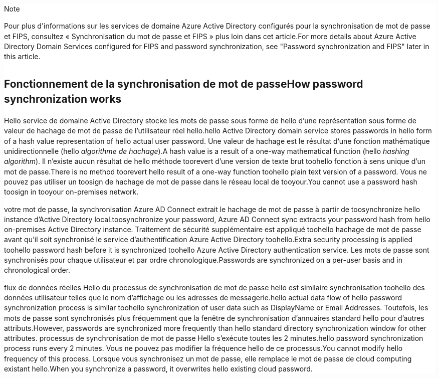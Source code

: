 > [!NOTE]
> <span data-ttu-id="fc61c-123">Pour plus d'informations sur les services de domaine Azure Active Directory configurés pour la synchronisation de mot de passe et FIPS, consultez « Synchronisation du mot de passe et FIPS » plus loin dans cet article.</span><span class="sxs-lookup"><span data-stu-id="fc61c-123">For more details about Azure Active Directory Domain Services configured for FIPS and password synchronization, see "Password synchronization and FIPS" later in this article.</span></span>
>
>

## <a name="how-password-synchronization-works"></a><span data-ttu-id="fc61c-124">Fonctionnement de la synchronisation de mot de passe</span><span class="sxs-lookup"><span data-stu-id="fc61c-124">How password synchronization works</span></span>
<span data-ttu-id="fc61c-125">Hello service de domaine Active Directory stocke les mots de passe sous forme de hello d’une représentation sous forme de valeur de hachage de mot de passe de l’utilisateur réel hello.</span><span class="sxs-lookup"><span data-stu-id="fc61c-125">hello Active Directory domain service stores passwords in hello form of a hash value representation of hello actual user password.</span></span> <span data-ttu-id="fc61c-126">Une valeur de hachage est le résultat d’une fonction mathématique unidirectionnelle (hello *algorithme de hachage*).</span><span class="sxs-lookup"><span data-stu-id="fc61c-126">A hash value is a result of a one-way mathematical function (hello *hashing algorithm*).</span></span> <span data-ttu-id="fc61c-127">Il n’existe aucun résultat de hello méthode toorevert d’une version de texte brut toohello fonction à sens unique d’un mot de passe.</span><span class="sxs-lookup"><span data-stu-id="fc61c-127">There is no method toorevert hello result of a one-way function toohello plain text version of a password.</span></span> <span data-ttu-id="fc61c-128">Vous ne pouvez pas utiliser un toosign de hachage de mot de passe dans le réseau local de tooyour.</span><span class="sxs-lookup"><span data-stu-id="fc61c-128">You cannot use a password hash toosign in tooyour on-premises network.</span></span>

<span data-ttu-id="fc61c-129">votre mot de passe, la synchronisation Azure AD Connect extrait le hachage de mot de passe à partir de toosynchronize hello instance d’Active Directory local.</span><span class="sxs-lookup"><span data-stu-id="fc61c-129">toosynchronize your password, Azure AD Connect sync extracts your password hash from hello on-premises Active Directory instance.</span></span> <span data-ttu-id="fc61c-130">Traitement de sécurité supplémentaire est appliqué toohello hachage de mot de passe avant qu’il soit synchronisé le service d’authentification Azure Active Directory toohello.</span><span class="sxs-lookup"><span data-stu-id="fc61c-130">Extra security processing is applied toohello password hash before it is synchronized toohello Azure Active Directory authentication service.</span></span> <span data-ttu-id="fc61c-131">Les mots de passe sont synchronisés pour chaque utilisateur et par ordre chronologique.</span><span class="sxs-lookup"><span data-stu-id="fc61c-131">Passwords are synchronized on a per-user basis and in chronological order.</span></span>

<span data-ttu-id="fc61c-132">flux de données réelles Hello du processus de synchronisation de mot de passe hello est similaire synchronisation toohello des données utilisateur telles que le nom d’affichage ou les adresses de messagerie.</span><span class="sxs-lookup"><span data-stu-id="fc61c-132">hello actual data flow of hello password synchronization process is similar toohello synchronization of user data such as DisplayName or Email Addresses.</span></span> <span data-ttu-id="fc61c-133">Toutefois, les mots de passe sont synchronisés plus fréquemment que la fenêtre de synchronisation d’annuaires standard hello pour d’autres attributs.</span><span class="sxs-lookup"><span data-stu-id="fc61c-133">However, passwords are synchronized more frequently than hello standard directory synchronization window for other attributes.</span></span> <span data-ttu-id="fc61c-134">processus de synchronisation de mot de passe Hello s’exécute toutes les 2 minutes.</span><span class="sxs-lookup"><span data-stu-id="fc61c-134">hello password synchronization process runs every 2 minutes.</span></span> <span data-ttu-id="fc61c-135">Vous ne pouvez pas modifier la fréquence hello de ce processus.</span><span class="sxs-lookup"><span data-stu-id="fc61c-135">You cannot modify hello frequency of this process.</span></span> <span data-ttu-id="fc61c-136">Lorsque vous synchronisez un mot de passe, elle remplace le mot de passe de cloud computing existant hello.</span><span class="sxs-lookup"><span data-stu-id="fc61c-136">When you synchronize a password, it overwrites hello existing cloud password.</span></span>
